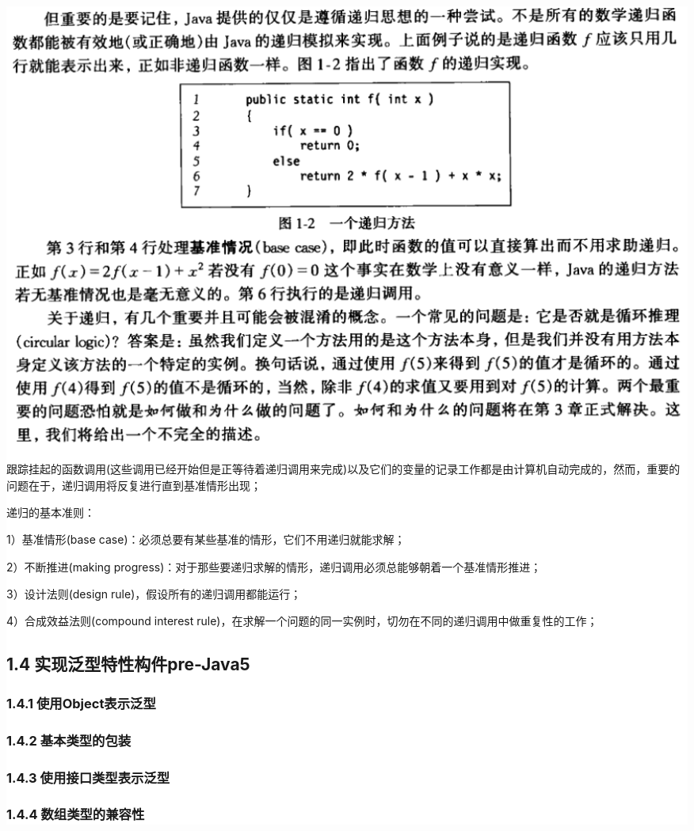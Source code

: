 ![alt images](./images/微信截图_20200825112146.png) 

跟踪挂起的函数调用(这些调用已经开始但是正等待着递归调用来完成)以及它们的变量的记录工作都是由计算机自动完成的，然而，重要的问题在于，递归调用将反复进行直到基准情形出现；

递归的基本准则：

1）基准情形(base case)：必须总要有某些基准的情形，它们不用递归就能求解；

2）不断推进(making progress)：对于那些要递归求解的情形，递归调用必须总能够朝着一个基准情形推进；

3）设计法则(design rule)，假设所有的递归调用都能运行；

4）合成效益法则(compound interest rule)，在求解一个问题的同一实例时，切勿在不同的递归调用中做重复性的工作；

## 1.4 实现泛型特性构件pre-Java5

### 1.4.1 使用Object表示泛型

### 1.4.2 基本类型的包装

### 1.4.3 使用接口类型表示泛型

### 1.4.4 数组类型的兼容性
